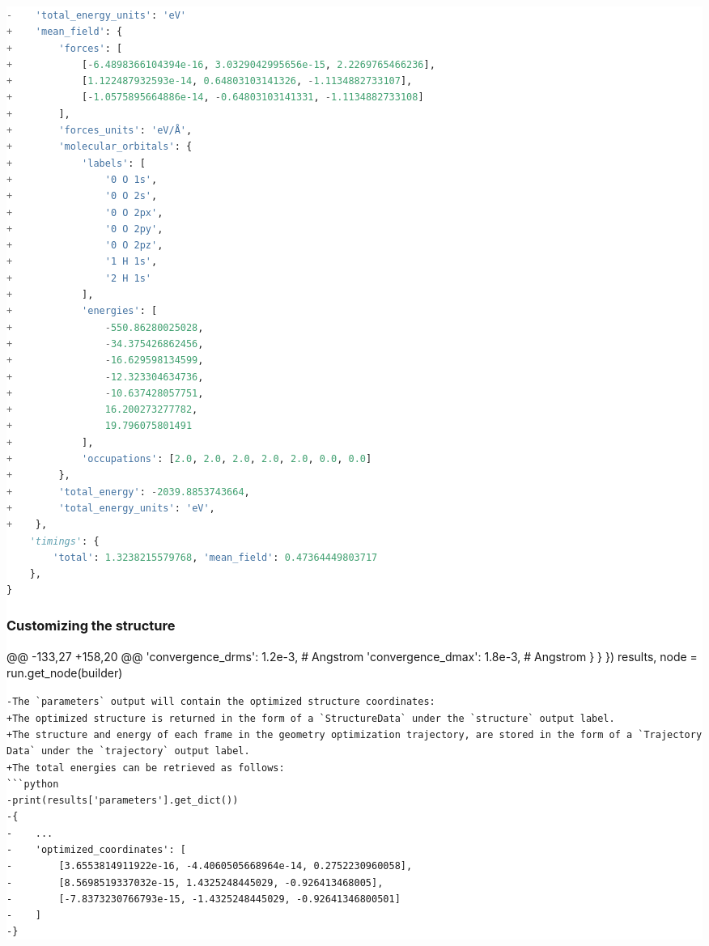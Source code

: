  ```python
-    'total_energy_units': 'eV'
+    'mean_field': {
+        'forces': [
+            [-6.4898366104394e-16, 3.0329042995656e-15, 2.2269765466236],
+            [1.122487932593e-14, 0.64803103141326, -1.1134882733107],
+            [-1.0575895664886e-14, -0.64803103141331, -1.1134882733108]
+        ],
+        'forces_units': 'eV/Å',
+        'molecular_orbitals': {
+            'labels': [
+                '0 O 1s',
+                '0 O 2s',
+                '0 O 2px',
+                '0 O 2py',
+                '0 O 2pz',
+                '1 H 1s',
+                '2 H 1s'
+            ],
+            'energies': [
+                -550.86280025028,
+                -34.375426862456,
+                -16.629598134599,
+                -12.323304634736,
+                -10.637428057751,
+                16.200273277782,
+                19.796075801491
+            ],
+            'occupations': [2.0, 2.0, 2.0, 2.0, 2.0, 0.0, 0.0]
+        },
+        'total_energy': -2039.8853743664,
+        'total_energy_units': 'eV',
+    },
     'timings': {
         'total': 1.3238215579768, 'mean_field': 0.47364449803717
     },
 }
 ```
 
 ### Customizing the structure
@@ -133,27 +158,20 @@
             'convergence_drms': 1.2e-3,  # Angstrom
             'convergence_dmax': 1.8e-3,  # Angstrom
         }
     }
 })
 results, node = run.get_node(builder)
 ```
-The `parameters` output will contain the optimized structure coordinates:
+The optimized structure is returned in the form of a `StructureData` under the `structure` output label.
+The structure and energy of each frame in the geometry optimization trajectory, are stored in the form of a `TrajectoryData` under the `trajectory` output label.
+The total energies can be retrieved as follows:
 ```python
-print(results['parameters'].get_dict())
-{
-    ...
-    'optimized_coordinates': [
-        [3.6553814911922e-16, -4.4060505668964e-14, 0.2752230960058],
-        [8.5698519337032e-15, 1.4325248445029, -0.926413468005],
-        [-7.8373230766793e-15, -1.4325248445029, -0.92641346800501]
-    ]
-}
 ```